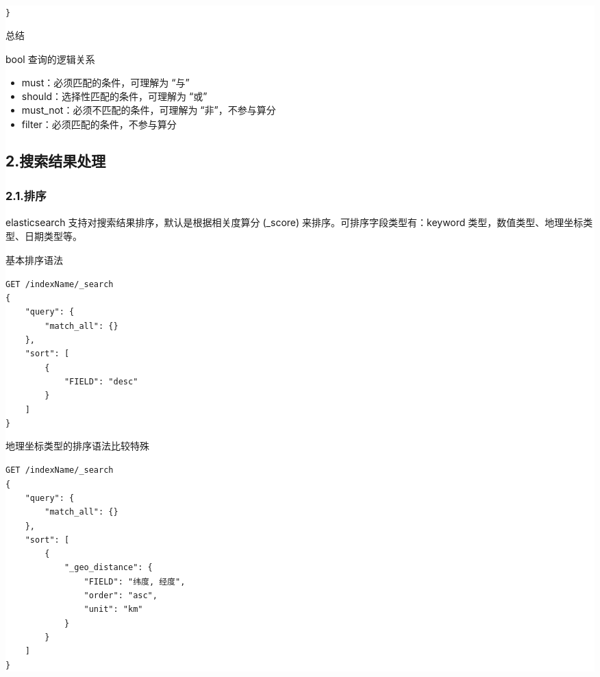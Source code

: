 ```dsl
}
```



总结

bool 查询的逻辑关系

- must：必须匹配的条件，可理解为 “与”
- should：选择性匹配的条件，可理解为 “或”
- must_not：必须不匹配的条件，可理解为 “非”，不参与算分
- filter：必须匹配的条件，不参与算分



## 2.搜索结果处理

### 2.1.排序

elasticsearch 支持对搜索结果排序，默认是根据相关度算分 (_score) 来排序。可排序字段类型有：keyword 类型，数值类型、地理坐标类型、日期类型等。

基本排序语法

```dsl
GET /indexName/_search
{
	"query": {
		"match_all": {}
	},
	"sort": [
		{
			"FIELD": "desc"
		}
	]
}
```

地理坐标类型的排序语法比较特殊

```dsl
GET /indexName/_search
{
	"query": {
		"match_all": {}
	},
	"sort": [
		{
			"_geo_distance": {
				"FIELD": "纬度, 经度",
				"order": "asc",
				"unit": "km"
			}
		}
	]
}
```
